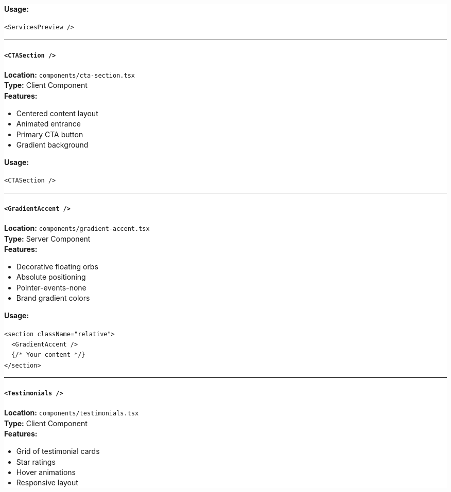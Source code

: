 **Usage:**

```tsx
<ServicesPreview />
```

---

#### `<CTASection />`

**Location:** `components/cta-section.tsx`  
**Type:** Client Component  
**Features:**

- Centered content layout
- Animated entrance
- Primary CTA button
- Gradient background

**Usage:**

```tsx
<CTASection />
```

---

#### `<GradientAccent />`

**Location:** `components/gradient-accent.tsx`  
**Type:** Server Component  
**Features:**

- Decorative floating orbs
- Absolute positioning
- Pointer-events-none
- Brand gradient colors

**Usage:**

```tsx
<section className="relative">
  <GradientAccent />
  {/* Your content */}
</section>
```

---

#### `<Testimonials />`

**Location:** `components/testimonials.tsx`  
**Type:** Client Component  
**Features:**

- Grid of testimonial cards
- Star ratings
- Hover animations
- Responsive layout
